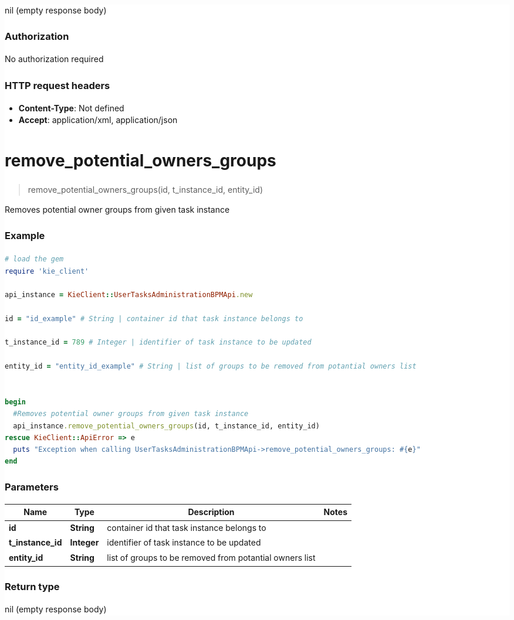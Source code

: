 nil (empty response body)

### Authorization

No authorization required

### HTTP request headers

 - **Content-Type**: Not defined
 - **Accept**: application/xml, application/json



# **remove_potential_owners_groups**
> remove_potential_owners_groups(id, t_instance_id, entity_id)

Removes potential owner groups from given task instance



### Example
```ruby
# load the gem
require 'kie_client'

api_instance = KieClient::UserTasksAdministrationBPMApi.new

id = "id_example" # String | container id that task instance belongs to

t_instance_id = 789 # Integer | identifier of task instance to be updated

entity_id = "entity_id_example" # String | list of groups to be removed from potantial owners list


begin
  #Removes potential owner groups from given task instance
  api_instance.remove_potential_owners_groups(id, t_instance_id, entity_id)
rescue KieClient::ApiError => e
  puts "Exception when calling UserTasksAdministrationBPMApi->remove_potential_owners_groups: #{e}"
end
```

### Parameters

Name | Type | Description  | Notes
------------- | ------------- | ------------- | -------------
 **id** | **String**| container id that task instance belongs to | 
 **t_instance_id** | **Integer**| identifier of task instance to be updated | 
 **entity_id** | **String**| list of groups to be removed from potantial owners list | 

### Return type

nil (empty response body)
